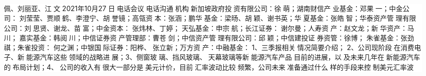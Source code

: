 佩、刘丽亚、江
文
2021年10月27
日
电话会议
电话沟通
机构
新加坡政府投
资有限公司：徐
萌；湖南财信产
业基金：邓果
一；中金公司：
刘莹莹、贾顺
鹤、李澄宁、胡
誉镜；高瓴资
本：张涵；鹏华
基金：梁旸、胡
颖、谢书英；华
夏基金：张皓
智；华泰资产管
理有限公司：刘
思贤、谢龙、苗
富；中金资本：
张炜林、丁婷；
天弘基金：申宗
航；长江证券：
谢尔曼；人寿资
产：赵文龙；新
华资产：马川；
嘉实基金：韩阅
川；中信证券资
产管理部：曹苍
剑；中信资产管
理有限公司：邱
颖；中信建投证
券资管：徐博；
朱雀基金：张劲
祺；朱雀投资：
何之渊；中银国
际证券：阳桦、
张立新；万方资
产：中融基金：
1、三季报相关
情况简要介绍；
2、公司现阶段
在消费电子、新
能源汽车这些
领域的战略进
展；3、侧窗玻
璃、挡风玻璃、
天幕玻璃等新
能源汽车产品
目前的进展，以
及未来几年在
新能源汽车的
布局计划；4、
公司的收入有
很大一部分是
美元计价，目前
汇率波动比较
频繁，公司未来
准备通过什么
样的手段来控
制美元汇率波